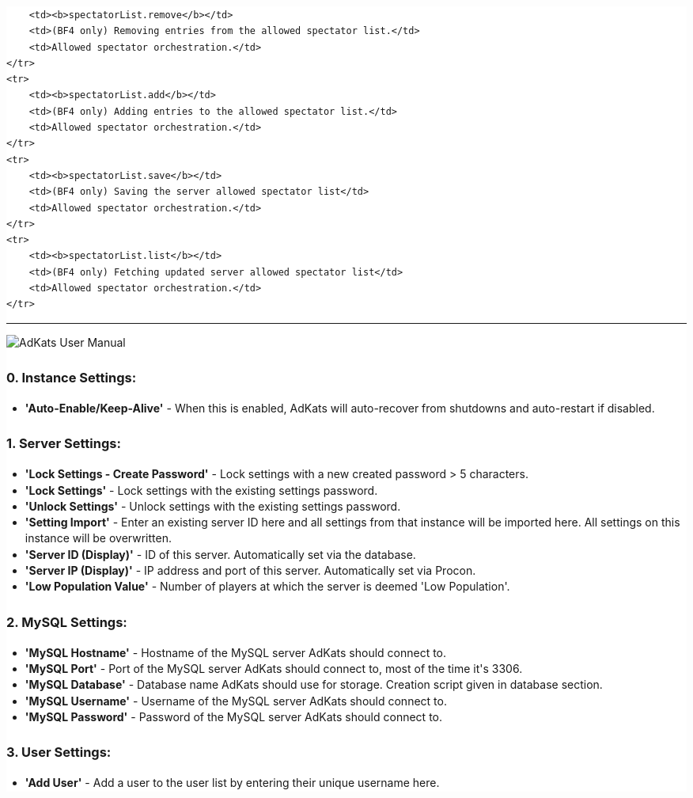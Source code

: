         <td><b>spectatorList.remove</b></td>
        <td>(BF4 only) Removing entries from the allowed spectator list.</td>
        <td>Allowed spectator orchestration.</td>
    </tr>
    <tr>
        <td><b>spectatorList.add</b></td>
        <td>(BF4 only) Adding entries to the allowed spectator list.</td>
        <td>Allowed spectator orchestration.</td>
    </tr>
    <tr>
        <td><b>spectatorList.save</b></td>
        <td>(BF4 only) Saving the server allowed spectator list</td>
        <td>Allowed spectator orchestration.</td>
    </tr>
    <tr>
        <td><b>spectatorList.list</b></td>
        <td>(BF4 only) Fetching updated server allowed spectator list</td>
        <td>Allowed spectator orchestration.</td>
    </tr>
</table>
</p>
<HR>
<p>
    <a name=settings />
    <img src="https://raw.githubusercontent.com/ColColonCleaner/AdKats/master/images/AdKats_Docs_Settings.jpg" alt="AdKats User Manual">
</p>
<h3>0. Instance Settings:</h3>
<ul>
    <li><b>'Auto-Enable/Keep-Alive'</b> - When this is enabled, AdKats will auto-recover from shutdowns and auto-restart
        if disabled.
    </li>
</ul>
<h3>1. Server Settings:</h3>
<ul>
    <li><b>'Lock Settings - Create Password'</b> - Lock settings with a new created password > 5 characters.</li>
    <li><b>'Lock Settings'</b> - Lock settings with the existing settings password.</li>
    <li><b>'Unlock Settings'</b> - Unlock settings with the existing settings password.</li>
    <li><b>'Setting Import'</b> - Enter an existing server ID here and all settings from that instance will be imported
        here. All settings on this instance will be overwritten.<br/></li>
    <li><b>'Server ID (Display)'</b> - ID of this server. Automatically set via the database.</li>
    <li><b>'Server IP (Display)'</b> - IP address and port of this server. Automatically set via Procon.<br/></li>
    <li><b>'Low Population Value'</b> - Number of players at which the server is deemed 'Low Population'.</li>
</ul>
<h3>2. MySQL Settings:</h3>
<ul>
    <li><b>'MySQL Hostname'</b> - Hostname of the MySQL server AdKats should connect to.</li>
    <li><b>'MySQL Port'</b> - Port of the MySQL server AdKats should connect to, most of the time it's 3306.</li>
    <li><b>'MySQL Database'</b> - Database name AdKats should use for storage. Creation script given in database
        section.
    </li>
    <li><b>'MySQL Username'</b> - Username of the MySQL server AdKats should connect to.</li>
    <li><b>'MySQL Password'</b> - Password of the MySQL server AdKats should connect to.</li>
</ul>
<h3>3. User Settings:</h3>
<ul>
    <li><b>'Add User'</b> - Add a user to the user list by entering their unique username here.</li>